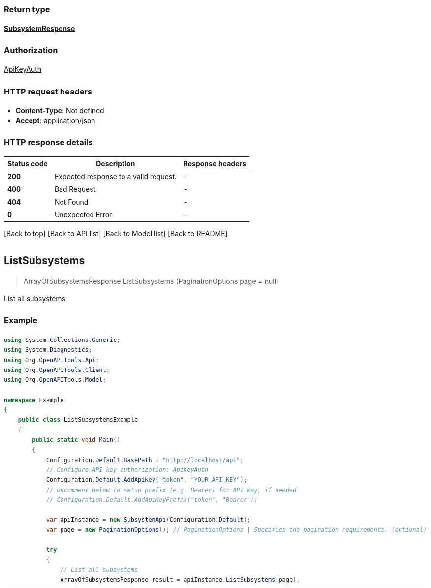 ### Return type

[**SubsystemResponse**](SubsystemResponse.md)

### Authorization

[ApiKeyAuth](../README.md#ApiKeyAuth)

### HTTP request headers

- **Content-Type**: Not defined
- **Accept**: application/json

### HTTP response details
| Status code | Description | Response headers |
|-------------|-------------|------------------|
| **200** | Expected response to a valid request. |  -  |
| **400** | Bad Request |  -  |
| **404** | Not Found |  -  |
| **0** | Unexpected Error |  -  |

[[Back to top]](#)
[[Back to API list]](../README.md#documentation-for-api-endpoints)
[[Back to Model list]](../README.md#documentation-for-models)
[[Back to README]](../README.md)


## ListSubsystems

> ArrayOfSubsystemsResponse ListSubsystems (PaginationOptions page = null)

List all subsystems

### Example

```csharp
using System.Collections.Generic;
using System.Diagnostics;
using Org.OpenAPITools.Api;
using Org.OpenAPITools.Client;
using Org.OpenAPITools.Model;

namespace Example
{
    public class ListSubsystemsExample
    {
        public static void Main()
        {
            Configuration.Default.BasePath = "http://localhost/api";
            // Configure API key authorization: ApiKeyAuth
            Configuration.Default.AddApiKey("token", "YOUR_API_KEY");
            // Uncomment below to setup prefix (e.g. Bearer) for API key, if needed
            // Configuration.Default.AddApiKeyPrefix("token", "Bearer");

            var apiInstance = new SubsystemApi(Configuration.Default);
            var page = new PaginationOptions(); // PaginationOptions | Specifies the pagination requirements. (optional) 

            try
            {
                // List all subsystems
                ArrayOfSubsystemsResponse result = apiInstance.ListSubsystems(page);
```